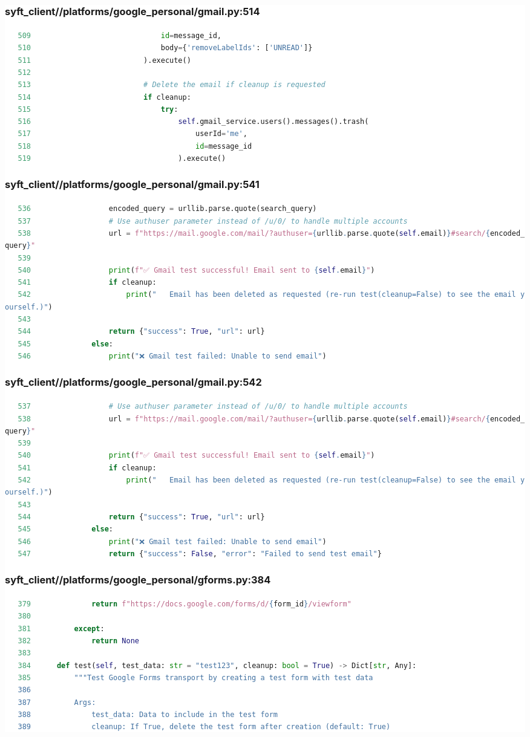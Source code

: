 ### syft_client//platforms/google_personal/gmail.py:514
```python
   509	                            id=message_id,
   510	                            body={'removeLabelIds': ['UNREAD']}
   511	                        ).execute()
   512	                        
   513	                        # Delete the email if cleanup is requested
   514	                        if cleanup:
   515	                            try:
   516	                                self.gmail_service.users().messages().trash(
   517	                                    userId='me',
   518	                                    id=message_id
   519	                                ).execute()
```

### syft_client//platforms/google_personal/gmail.py:541
```python
   536	                encoded_query = urllib.parse.quote(search_query)
   537	                # Use authuser parameter instead of /u/0/ to handle multiple accounts
   538	                url = f"https://mail.google.com/mail/?authuser={urllib.parse.quote(self.email)}#search/{encoded_query}"
   539	                
   540	                print(f"✅ Gmail test successful! Email sent to {self.email}")
   541	                if cleanup:
   542	                    print("   Email has been deleted as requested (re-run test(cleanup=False) to see the email yourself.)")
   543	                
   544	                return {"success": True, "url": url}
   545	            else:
   546	                print("❌ Gmail test failed: Unable to send email")
```

### syft_client//platforms/google_personal/gmail.py:542
```python
   537	                # Use authuser parameter instead of /u/0/ to handle multiple accounts
   538	                url = f"https://mail.google.com/mail/?authuser={urllib.parse.quote(self.email)}#search/{encoded_query}"
   539	                
   540	                print(f"✅ Gmail test successful! Email sent to {self.email}")
   541	                if cleanup:
   542	                    print("   Email has been deleted as requested (re-run test(cleanup=False) to see the email yourself.)")
   543	                
   544	                return {"success": True, "url": url}
   545	            else:
   546	                print("❌ Gmail test failed: Unable to send email")
   547	                return {"success": False, "error": "Failed to send test email"}
```

### syft_client//platforms/google_personal/gforms.py:384
```python
   379	            return f"https://docs.google.com/forms/d/{form_id}/viewform"
   380	            
   381	        except:
   382	            return None
   383	    
   384	    def test(self, test_data: str = "test123", cleanup: bool = True) -> Dict[str, Any]:
   385	        """Test Google Forms transport by creating a test form with test data
   386	        
   387	        Args:
   388	            test_data: Data to include in the test form
   389	            cleanup: If True, delete the test form after creation (default: True)
```
